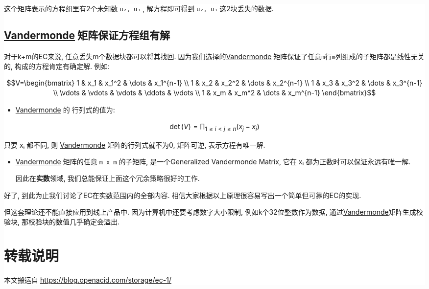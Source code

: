 这个矩阵表示的方程组里有2个未知数 `u₂, u₃` , 解方程即可得到 `u₂, u₃` 这2块丢失的数据.

## [Vandermonde](https://en.wikipedia.org/wiki/Vandermonde_matrix) 矩阵保证方程组有解

对于k+m的EC来说, 任意丢失m个数据块都可以将其找回. 因为我们选择的[Vandermonde](https://en.wikipedia.org/wiki/Vandermonde_matrix) 矩阵保证了任意`m`行`m`列组成的子矩阵都是线性无关的, 构成的方程肯定有确定解. 例如:

$$V=\begin{bmatrix}
1      & x_1    & x_1^2  & \dots  & x_1^{n-1} \\
1      & x_2    & x_2^2  & \dots  & x_2^{n-1} \\
1      & x_3    & x_3^2  & \dots  & x_3^{n-1} \\
\vdots & \vdots & \vdots & \ddots & \vdots    \\
1      & x_m    & x_m^2  & \dots  & x_m^{n-1}
\end{bmatrix}$$

- [Vandermonde](https://en.wikipedia.org/wiki/Vandermonde_matrix) 的 行列式的值为:

$$\det(V)=\prod_{1 \leq i \lt j \leq n}(x_j - x_i)$$

  只要 xᵢ 都不同, 则 [Vandermonde](https://en.wikipedia.org/wiki/Vandermonde_matrix) 矩阵的行列式就不为0, 矩阵可逆, 表示方程有唯一解.

- [Vandermonde](https://en.wikipedia.org/wiki/Vandermonde_matrix) 矩阵的任意 `m x m` 的子矩阵, 是一个Generalized Vandermonde Matrix, 它在 xᵢ 都为正数时可以保证永远有唯一解.

  因此在**实数**领域, 我们总能保证上面这个冗余策略很好的工作.

好了, 到此为止我们讨论了EC在实数范围内的全部内容. 相信大家根据以上原理很容易写出一个简单但可靠的EC的实现.

但这套理论还不能直接应用到线上产品中. 因为计算机中还要考虑数字大小限制, 例如k个32位整数作为数据, 通过[Vandermonde](https://en.wikipedia.org/wiki/Vandermonde_matrix)矩阵生成校验块, 那校验块的数值几乎确定会溢出.


# 转载说明
本文搬运自 https://blog.openacid.com/storage/ec-1/